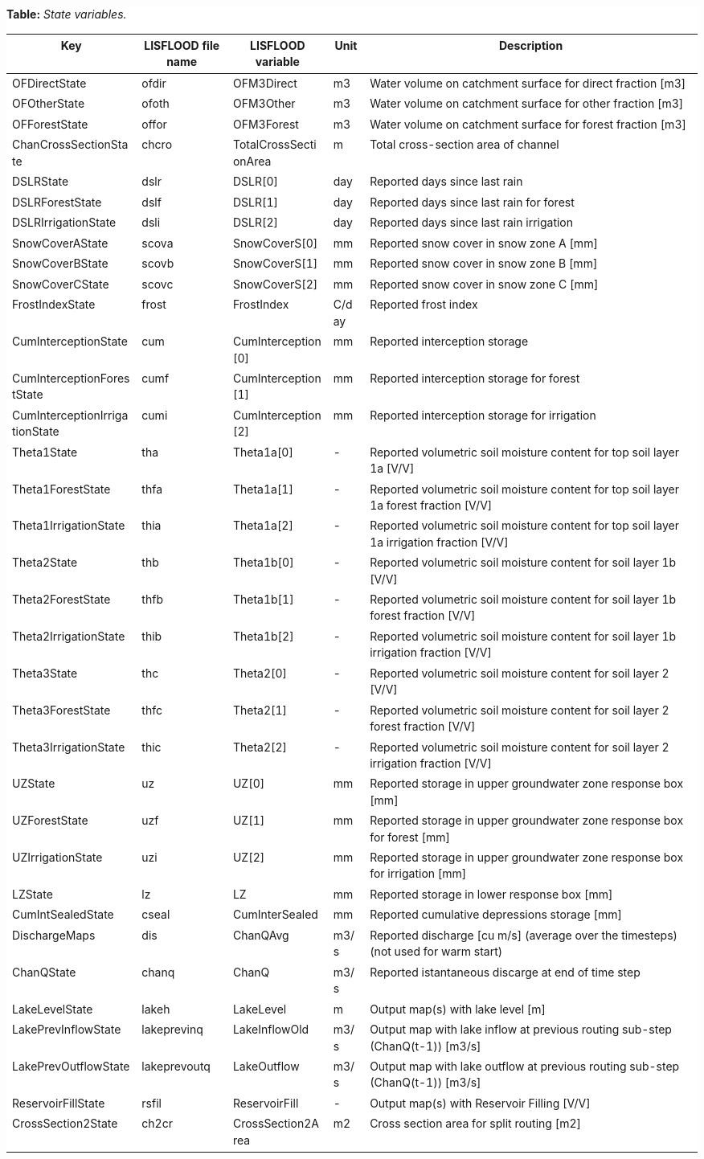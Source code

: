 **Table:** *State variables.*

| Key                            | LISFLOOD file name | LISFLOOD variable     | Unit | Description                                                  |
| ------------------------------ | ------------------ | --------------------- | ---- | ------------------------------------------------------------ |
| OFDirectState                  | ofdir              | OFM3Direct            | m3   | Water volume on catchment   surface for direct fraction [m3] |
| OFOtherState                   | ofoth              | OFM3Other             | m3   | Water volume on catchment   surface for other fraction [m3]  |
| OFForestState                  | offor              | OFM3Forest            | m3   | Water volume on catchment   surface for forest fraction [m3] |
| ChanCrossSectionState          | chcro              | TotalCrossSectionArea | m    | Total cross-section area of channel                          |
| DSLRState                      | dslr               | DSLR[0]               | day  | Reported days since last rain                                |
| DSLRForestState                | dslf               | DSLR[1]               | day  | Reported days since last rain for forest                     |
| DSLRIrrigationState            | dsli               | DSLR[2]               | day  | Reported days since last rain irrigation                     |
| SnowCoverAState                | scova              | SnowCoverS[0]         | mm   | Reported snow cover in snow zone A [mm]                      |
| SnowCoverBState                | scovb              | SnowCoverS[1]         | mm   | Reported snow cover in snow zone B [mm]                      |
| SnowCoverCState                | scovc              | SnowCoverS[2]         | mm   | Reported snow cover in snow zone C [mm]                      |
| FrostIndexState                | frost              | FrostIndex            | C/day| Reported frost index                                         |
| CumInterceptionState           | cum                | CumInterception[0]    | mm   | Reported interception storage                                |
| CumInterceptionForestState     | cumf               | CumInterception[1]    | mm   | Reported interception storage for forest                     |
| CumInterceptionIrrigationState | cumi               | CumInterception[2]    | mm   | Reported interception storage for irrigation                 |
| Theta1State                    | tha                | Theta1a[0]            | -    | Reported volumetric soil moisture content for top soil layer 1a [V/V] |
| Theta1ForestState              | thfa               | Theta1a[1]            | -    | Reported volumetric soil moisture content for top soil layer 1a forest   fraction [V/V] |
| Theta1IrrigationState          | thia               | Theta1a[2]            | -    | Reported volumetric soil moisture content for top soil layer 1a irrigation   fraction [V/V] |
| Theta2State                    | thb                | Theta1b[0]            | -    | Reported volumetric soil moisture content for  soil layer 1b [V/V] |
| Theta2ForestState              | thfb               | Theta1b[1]            | -    | Reported volumetric soil moisture content for  soil layer 1b forest fraction [V/V] |
| Theta2IrrigationState          | thib               | Theta1b[2]            | -    | Reported volumetric soil moisture content for  soil layer 1b irrigation fraction [V/V] |
| Theta3State                    | thc                | Theta2[0]             | -    | Reported volumetric soil moisture content for soil layer 2 [V/V] |
| Theta3ForestState              | thfc               | Theta2[1]             | -    | Reported volumetric soil moisture content for soil layer 2 forest   fraction [V/V] |
| Theta3IrrigationState          | thic               | Theta2[2]             | -    | Reported volumetric soil moisture content for soil layer 2   irrigation  fraction [V/V] |
| UZState                        | uz                 | UZ[0]                 | mm   | Reported storage in upper groundwater zone response box [mm] |
| UZForestState                  | uzf                | UZ[1]                 | mm   | Reported storage in upper groundwater zone response box for forest [mm] |
| UZIrrigationState              | uzi                | UZ[2]                 | mm   | Reported storage in upper groundwater zone response box for irrigation   [mm] |
| LZState                        | lz                 | LZ                    | mm   | Reported storage in lower response box [mm]                  |
| CumIntSealedState              | cseal              | CumInterSealed        | mm   | Reported cumulative depressions storage [mm]                 |
| DischargeMaps                  | dis                | ChanQAvg              | m3/s | Reported discharge [cu m/s] (average over the timesteps) (not used for warm start) |
| ChanQState                     | chanq              | ChanQ                 | m3/s | Reported istantaneous discarge at end of time step           |
| LakeLevelState                 | lakeh              | LakeLevel             | m    | Output map(s) with lake level [m]                            |
| LakePrevInflowState            | lakeprevinq        | LakeInflowOld         | m3/s | Output map with lake inflow at previous routing sub-step (ChanQ(t-1)) [m3/s] |
| LakePrevOutflowState           | lakeprevoutq       | LakeOutflow           | m3/s | Output map with lake outflow at previous routing sub-step (ChanQ(t-1)) [m3/s] |
| ReservoirFillState             | rsfil              | ReservoirFill         | -    | Output map(s) with Reservoir Filling [V/V]                   |
| CrossSection2State             | ch2cr              | CrossSection2Area     | m2   | Cross section area for split routing [m2]                    |